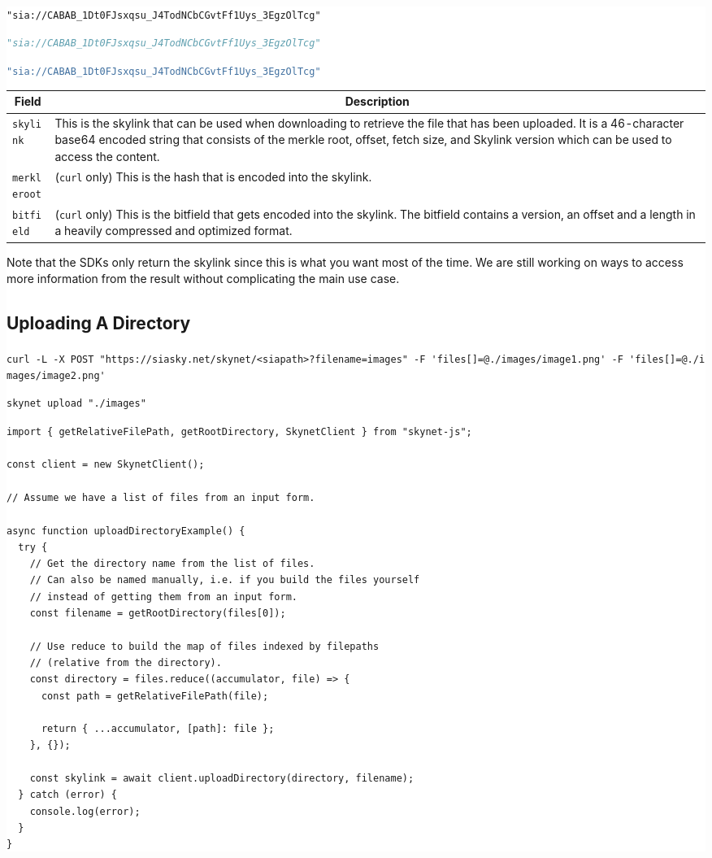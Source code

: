 ```javascript--node
"sia://CABAB_1Dt0FJsxqsu_J4TodNCbCGvtFf1Uys_3EgzOlTcg"
```

```python
"sia://CABAB_1Dt0FJsxqsu_J4TodNCbCGvtFf1Uys_3EgzOlTcg"
```

```go
"sia://CABAB_1Dt0FJsxqsu_J4TodNCbCGvtFf1Uys_3EgzOlTcg"
```

Field | Description
------| -----------
`skylink` | This is the skylink that can be used when downloading to retrieve the file that has been uploaded. It is a 46-character base64 encoded string that consists of the merkle root, offset, fetch size, and Skylink version which can be used to access the content.
`merkleroot` | (`curl` only) This is the hash that is encoded into the skylink.
`bitfield` | (`curl` only) This is the bitfield that gets encoded into the skylink. The bitfield contains a version, an offset and a length in a heavily compressed and optimized format.

<aside class="warning">
Note that the SDKs only return the skylink since this is what you want most of the time. We are still working on ways to access more information from the result without complicating the main use case.
</aside>

## Uploading A Directory

```shell--curl
curl -L -X POST "https://siasky.net/skynet/<siapath>?filename=images" -F 'files[]=@./images/image1.png' -F 'files[]=@./images/image2.png'
```

```shell--cli
skynet upload "./images"
```

```javascript--browser
import { getRelativeFilePath, getRootDirectory, SkynetClient } from "skynet-js";

const client = new SkynetClient();

// Assume we have a list of files from an input form.

async function uploadDirectoryExample() {
  try {
    // Get the directory name from the list of files.
    // Can also be named manually, i.e. if you build the files yourself
    // instead of getting them from an input form.
    const filename = getRootDirectory(files[0]);

    // Use reduce to build the map of files indexed by filepaths
    // (relative from the directory).
    const directory = files.reduce((accumulator, file) => {
      const path = getRelativeFilePath(file);

      return { ...accumulator, [path]: file };
    }, {});

    const skylink = await client.uploadDirectory(directory, filename);
  } catch (error) {
    console.log(error);
  }
}
```
